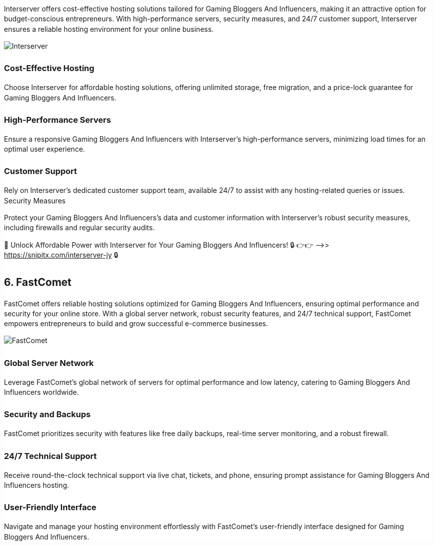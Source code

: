 Interserver offers cost-effective hosting solutions tailored for Gaming Bloggers And Influencers, making it an attractive option for budget-conscious entrepreneurs. With high-performance servers, security measures, and 24/7 customer support, Interserver ensures a reliable hosting environment for your online business.

![Interserver](https://i.imgur.com/OM5dOEW.jpeg "Interserver Hosting")

### Cost-Effective Hosting
Choose Interserver for affordable hosting solutions, offering unlimited storage, free migration, and a price-lock guarantee for Gaming Bloggers And Influencers.

### High-Performance Servers
Ensure a responsive Gaming Bloggers And Influencers with Interserver’s high-performance servers, minimizing load times for an optimal user experience.

### Customer Support
Rely on Interserver’s dedicated customer support team, available 24/7 to assist with any hosting-related queries or issues.
Security Measures

Protect your Gaming Bloggers And Influencers’s data and customer information with Interserver’s robust security measures, including firewalls and regular security audits.

💸 Unlock Affordable Power with Interserver for Your Gaming Bloggers And Influencers! 🔒
👉👉 -->> https://snipitx.com/interserver-jy 🔒

## 6. FastComet

FastComet offers reliable hosting solutions optimized for Gaming Bloggers And Influencers, ensuring optimal performance and security for your online store. With a global server network, robust security features, and 24/7 technical support, FastComet empowers entrepreneurs to build and grow successful e-commerce businesses.

![FastComet](https://i.imgur.com/7qgXuWp.png "FastComet Hosting")

### Global Server Network
Leverage FastComet’s global network of servers for optimal performance and low latency, catering to Gaming Bloggers And Influencers worldwide.

### Security and Backups
FastComet prioritizes security with features like free daily backups, real-time server monitoring, and a robust firewall.

### 24/7 Technical Support
Receive round-the-clock technical support via live chat, tickets, and phone, ensuring prompt assistance for Gaming Bloggers And Influencers hosting.

### User-Friendly Interface
Navigate and manage your hosting environment effortlessly with FastComet’s user-friendly interface designed for Gaming Bloggers And Influencers.
